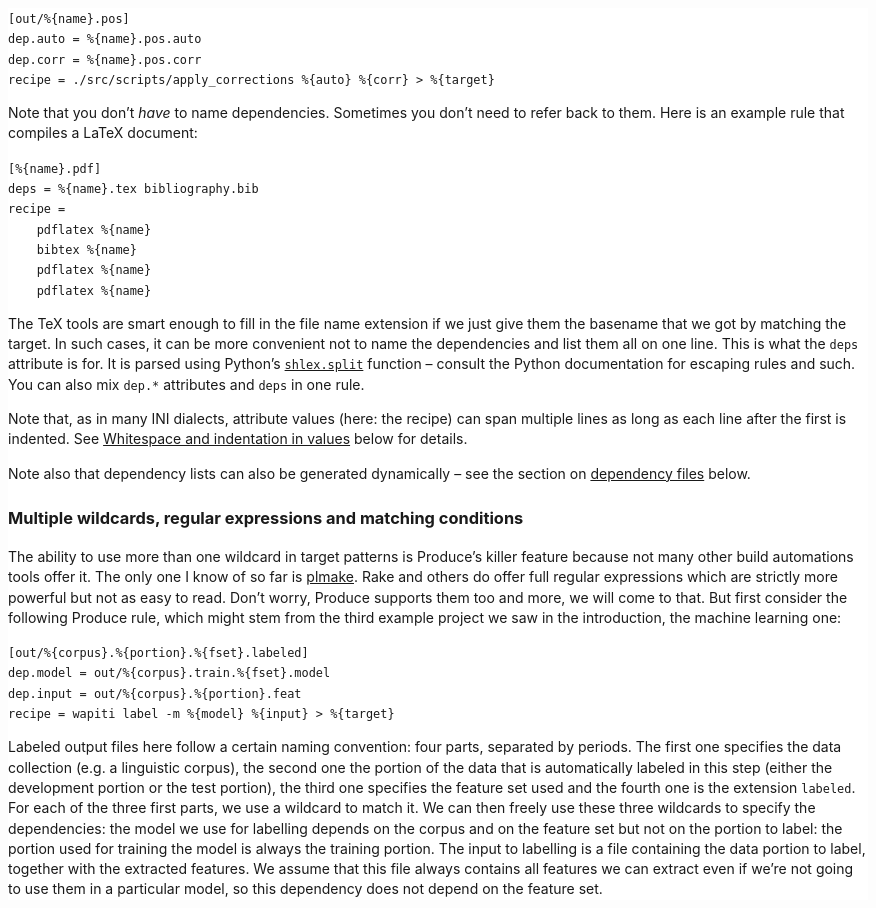     [out/%{name}.pos]
    dep.auto = %{name}.pos.auto
    dep.corr = %{name}.pos.corr
    recipe = ./src/scripts/apply_corrections %{auto} %{corr} > %{target}

Note that you don’t _have_ to name dependencies. Sometimes you don’t need to
refer back to them. Here is an example rule that compiles a LaTeX document:

    [%{name}.pdf]
    deps = %{name}.tex bibliography.bib
    recipe =
    	pdflatex %{name}
    	bibtex %{name}
    	pdflatex %{name}
    	pdflatex %{name}

The TeX tools are smart enough to fill in the file name extension if we just
give them the basename that we got by matching the target. In such cases, it
can be more convenient not to name the dependencies and list them all on one
line. This is what the `deps` attribute is for. It is parsed using Python’s
[`shlex.split`](https://docs.python.org/3/library/shlex.html?highlight=shlex#shlex.split)
function – consult the Python documentation for escaping rules and such. You
can also mix `dep.*` attributes and `deps` in one rule.

Note that, as in many INI dialects, attribute values (here: the recipe) can
span multiple lines as long as each line after the first is indented. See
[Whitespace and indentation in values](#whitespace-and-indentation-in-values)
below for details.

Note also that dependency lists can also be generated dynamically – see the
section on [dependency files](#dependency-files) below.

### Multiple wildcards, regular expressions and matching conditions

The ability to use more than one wildcard in target patterns is Produce’s
killer feature because not many other build automations tools offer it.
The only one I know of so far is [plmake](https://github.com/cmungall/plmake).
Rake and others do offer full regular expressions which are strictly more
powerful but not as easy to read. Don’t worry, Produce supports them too and
more, we will come to that. But first consider the following Produce rule,
which might stem from the third example project we saw in the introduction,
the machine learning one:

    [out/%{corpus}.%{portion}.%{fset}.labeled]
    dep.model = out/%{corpus}.train.%{fset}.model
    dep.input = out/%{corpus}.%{portion}.feat
    recipe = wapiti label -m %{model} %{input} > %{target}

Labeled output files here follow a certain naming convention: four parts,
separated by periods. The first one specifies the data collection (e.g. a
linguistic corpus), the second one the portion of the data that is
automatically labeled in this step (either the development portion or the test
portion), the third one specifies the feature set used and the fourth one is
the extension `labeled`. For each of the three first parts, we use a wildcard
to match it. We can then freely use these three wildcards to specify the
dependencies: the model we use for labelling depends on the corpus and on the
feature set but not on the portion to label: the portion used for training the
model is always the training portion. The input to labelling is a file
containing the data portion to label, together with the extracted features. We
assume that this file always contains all features we can extract even if we’re
not going to use them in a particular model, so this dependency does not depend
on the feature set.
